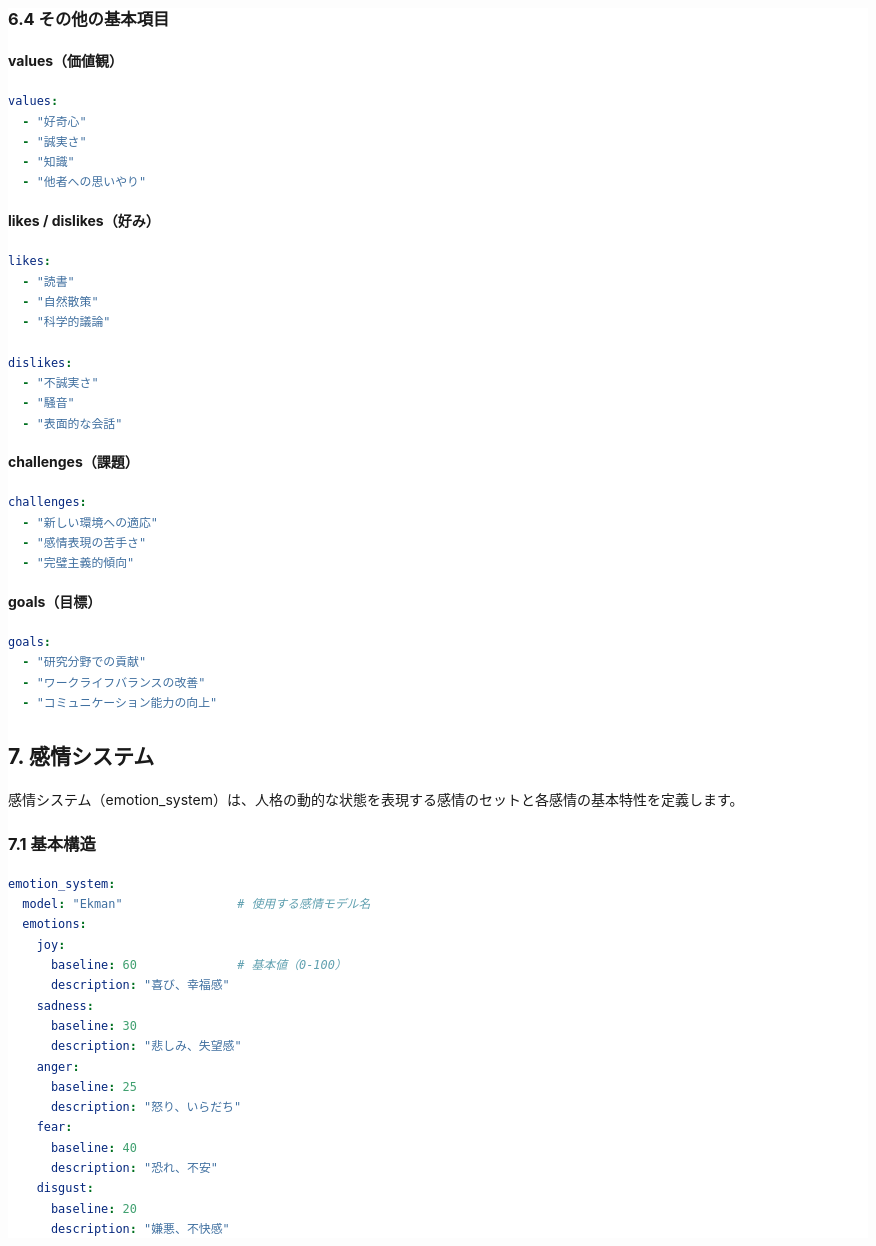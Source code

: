 ### 6.4 その他の基本項目

#### values（価値観）
```yaml
values:
  - "好奇心"
  - "誠実さ"
  - "知識"
  - "他者への思いやり"
```

#### likes / dislikes（好み）
```yaml
likes:
  - "読書"
  - "自然散策"
  - "科学的議論"

dislikes:
  - "不誠実さ"
  - "騒音"
  - "表面的な会話"
```

#### challenges（課題）
```yaml
challenges:
  - "新しい環境への適応"
  - "感情表現の苦手さ"
  - "完璧主義的傾向"
```

#### goals（目標）
```yaml
goals:
  - "研究分野での貢献"
  - "ワークライフバランスの改善"
  - "コミュニケーション能力の向上"
```

## 7. 感情システム

感情システム（emotion_system）は、人格の動的な状態を表現する感情のセットと各感情の基本特性を定義します。

### 7.1 基本構造

```yaml
emotion_system:
  model: "Ekman"                # 使用する感情モデル名
  emotions:
    joy:
      baseline: 60              # 基本値（0-100）
      description: "喜び、幸福感"
    sadness:
      baseline: 30
      description: "悲しみ、失望感"
    anger:
      baseline: 25
      description: "怒り、いらだち"
    fear:
      baseline: 40
      description: "恐れ、不安"
    disgust:
      baseline: 20
      description: "嫌悪、不快感"
```